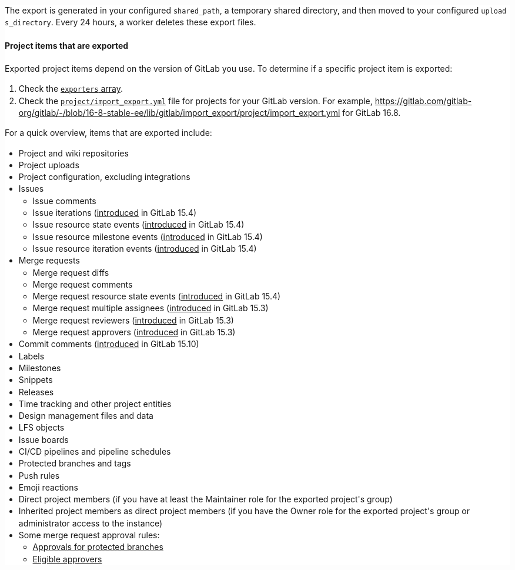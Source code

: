 The export is generated in your configured `shared_path`, a temporary shared directory, and then
moved to your configured `uploads_directory`. Every 24 hours, a worker deletes these export files.

#### Project items that are exported

Exported project items depend on the version of GitLab you use. To determine if a
specific project item is exported:

1. Check the [`exporters` array](https://gitlab.com/gitlab-org/gitlab/-/blob/b819a6aa6d53573980dd9ee4a1bfe597d69e88e5/app/services/projects/import_export/export_service.rb#L24).
1. Check the [`project/import_export.yml`](https://gitlab.com/gitlab-org/gitlab/-/blob/master/lib/gitlab/import_export/project/import_export.yml)
   file for projects for your GitLab version. For example, <https://gitlab.com/gitlab-org/gitlab/-/blob/16-8-stable-ee/lib/gitlab/import_export/project/import_export.yml> for GitLab 16.8.

For a quick overview, items that are exported include:

- Project and wiki repositories
- Project uploads
- Project configuration, excluding integrations
- Issues
  - Issue comments
  - Issue iterations ([introduced](https://gitlab.com/gitlab-org/gitlab/-/merge_requests/96184) in GitLab 15.4)
  - Issue resource state events ([introduced](https://gitlab.com/gitlab-org/gitlab/-/issues/291983) in GitLab 15.4)
  - Issue resource milestone events ([introduced](https://gitlab.com/gitlab-org/gitlab/-/issues/291983) in GitLab 15.4)
  - Issue resource iteration events ([introduced](https://gitlab.com/gitlab-org/gitlab/-/issues/291983) in GitLab 15.4)
- Merge requests
  - Merge request diffs
  - Merge request comments
  - Merge request resource state events ([introduced](https://gitlab.com/gitlab-org/gitlab/-/issues/291983) in GitLab 15.4)
  - Merge request multiple assignees ([introduced](https://gitlab.com/gitlab-org/gitlab/-/issues/339520) in GitLab 15.3)
  - Merge request reviewers ([introduced](https://gitlab.com/gitlab-org/gitlab/-/issues/339520) in GitLab 15.3)
  - Merge request approvers ([introduced](https://gitlab.com/gitlab-org/gitlab/-/issues/339520) in GitLab 15.3)
- Commit comments ([introduced](https://gitlab.com/gitlab-org/gitlab/-/issues/391601) in GitLab 15.10)
- Labels
- Milestones
- Snippets
- Releases
- Time tracking and other project entities
- Design management files and data
- LFS objects
- Issue boards
- CI/CD pipelines and pipeline schedules
- Protected branches and tags
- Push rules
- Emoji reactions
- Direct project members
  (if you have at least the Maintainer role for the exported project's group)
- Inherited project members as direct project members
  (if you have the Owner role for the exported project's group or administrator access to the instance)
- Some merge request approval rules:
  - [Approvals for protected branches](../merge_requests/approvals/rules.md#approvals-for-protected-branches)
  - [Eligible approvers](../merge_requests/approvals/rules.md#eligible-approvers)
